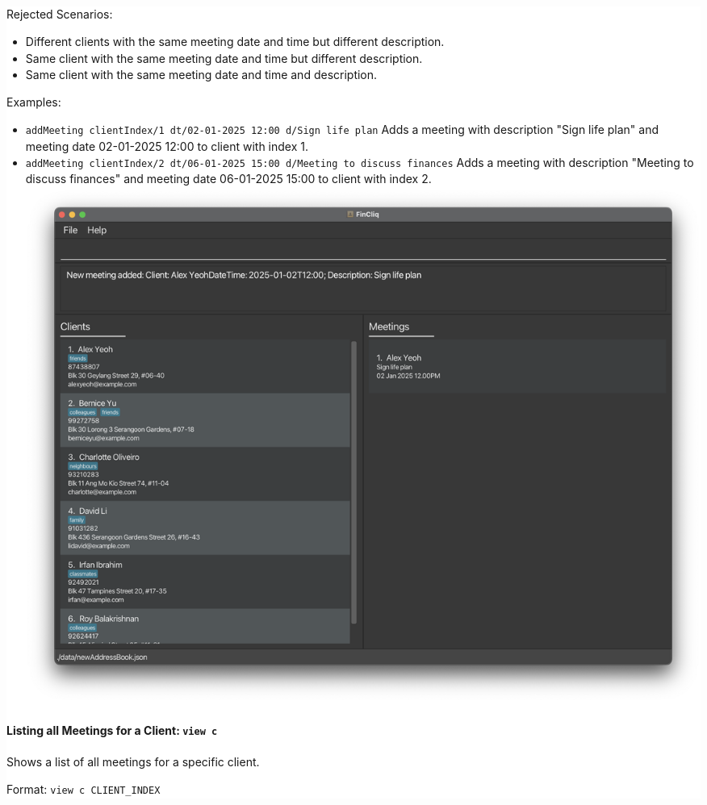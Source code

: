 Rejected Scenarios:
- Different clients with the same meeting date and time but different description.
- Same client with the same meeting date and time but different description.
- Same client with the same meeting date and time and description.

Examples:

- `addMeeting clientIndex/1 dt/02-01-2025 12:00 d/Sign life plan` Adds a meeting with description "Sign life plan" and meeting date 02-01-2025 12:00 to client with index 1.
- `addMeeting clientIndex/2 dt/06-01-2025 15:00 d/Meeting to discuss finances` Adds a meeting with description "Meeting to discuss finances" and meeting date 06-01-2025 15:00 to client with index 2.<br>
  ![result for first add](images/release_images/addMeeting.png)

#### Listing all Meetings for a Client: `view c`

Shows a list of all meetings for a specific client.

Format: `view c CLIENT_INDEX`
